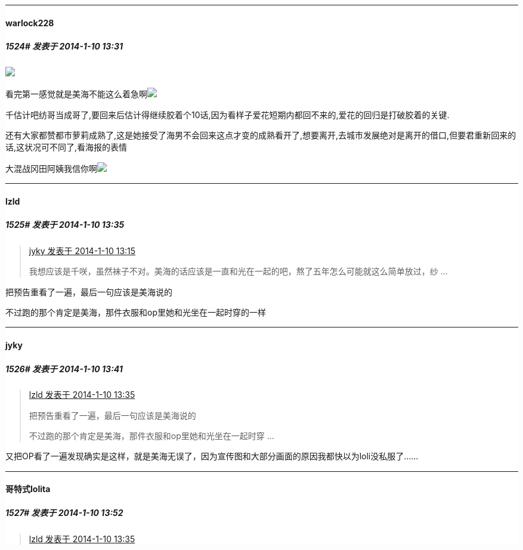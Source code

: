 
-----

####  warlock228  
##### 1524#       发表于 2014-1-10 13:31


<img src="https://static.saraba1st.com/image/smiley/face/44.gif" referrerpolicy="no-referrer">

看完第一感觉就是美海不能这么着急啊<img src="https://static.saraba1st.com/image/smiley/face/161.jpg" referrerpolicy="no-referrer">


千估计吧纺哥当成哥了,要回来后估计得继续胶着个10话,因为看样子爱花短期内都回不来的,爱花的回归是打破胶着的关键.

还有大家都赞都市萝莉成熟了,这是她接受了海男不会回来这点才变的成熟看开了,想要离开,去城市发展绝对是离开的借口,但要君重新回来的话,这状况可不同了,看海报的表情


大混战冈田阿姨我信你啊<img src="https://static.saraba1st.com/image/smiley/face/95.gif" referrerpolicy="no-referrer">


-----

####  lzld  
##### 1525#       发表于 2014-1-10 13:35


<blockquote><a href="httphttps://bbs.saraba1st.com/2b/forum.php?mod=redirect&amp;goto=findpost&amp;pid=24165281&amp;ptid=927657" target="_blank">jyky 发表于 2014-1-10 13:15</a>

我想应该是千咲，虽然袜子不对。美海的话应该是一直和光在一起的吧，熬了五年怎么可能就这么简单放过，纱 ...</blockquote>
把预告重看了一遍，最后一句应该是美海说的

不过跑的那个肯定是美海，那件衣服和op里她和光坐在一起时穿的一样


-----

####  jyky  
##### 1526#       发表于 2014-1-10 13:41


<blockquote><a href="httphttps://bbs.saraba1st.com/2b/forum.php?mod=redirect&amp;goto=findpost&amp;pid=24165516&amp;ptid=927657" target="_blank">lzld 发表于 2014-1-10 13:35</a>

把预告重看了一遍，最后一句应该是美海说的

不过跑的那个肯定是美海，那件衣服和op里她和光坐在一起时穿 ...</blockquote>
又把OP看了一遍发现确实是这样，就是美海无误了，因为宣传图和大部分画面的原因我都快以为loli没私服了……


-----

####  哥特式lolita  
##### 1527#       发表于 2014-1-10 13:52


<blockquote><a href="httphttps://bbs.saraba1st.com/2b/forum.php?mod=redirect&amp;goto=findpost&amp;pid=24165516&amp;ptid=927657" target="_blank">lzld 发表于 2014-1-10 13:35</a>
